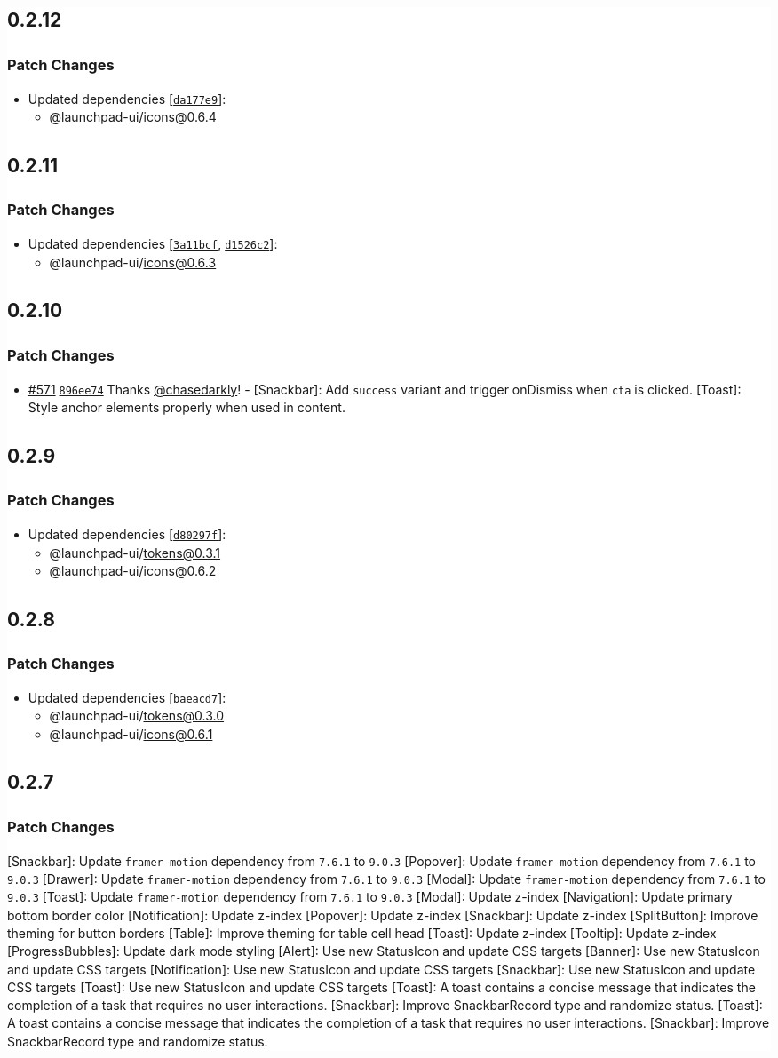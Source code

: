 ## 0.2.12

### Patch Changes

- Updated dependencies [[`da177e9`](https://github.com/launchdarkly/launchpad-ui/commit/da177e9c71e37f0ca4de21f5ab938f29f911ddf1)]:
  - @launchpad-ui/icons@0.6.4

## 0.2.11

### Patch Changes

- Updated dependencies [[`3a11bcf`](https://github.com/launchdarkly/launchpad-ui/commit/3a11bcf9085da9058c716841bf5d6b03ef5459a9), [`d1526c2`](https://github.com/launchdarkly/launchpad-ui/commit/d1526c21a4d637ce67d13c65dd8d34c4797d44ec)]:
  - @launchpad-ui/icons@0.6.3

## 0.2.10

### Patch Changes

- [#571](https://github.com/launchdarkly/launchpad-ui/pull/571) [`896ee74`](https://github.com/launchdarkly/launchpad-ui/commit/896ee748dbf0f9a78110650761d89204eaf57c32) Thanks [@chasedarkly](https://github.com/chasedarkly)! - [Snackbar]: Add `success` variant and trigger onDismiss when `cta` is clicked.
  [Toast]: Style anchor elements properly when used in content.

## 0.2.9

### Patch Changes

- Updated dependencies [[`d80297f`](https://github.com/launchdarkly/launchpad-ui/commit/d80297fad893c9db566ed029e302702d5f245a98)]:
  - @launchpad-ui/tokens@0.3.1
  - @launchpad-ui/icons@0.6.2

## 0.2.8

### Patch Changes

- Updated dependencies [[`baeacd7`](https://github.com/launchdarkly/launchpad-ui/commit/baeacd7b80d60f36f4962f090d87a0009f28b44e)]:
  - @launchpad-ui/tokens@0.3.0
  - @launchpad-ui/icons@0.6.1

## 0.2.7

### Patch Changes


  [Snackbar]: Update `framer-motion` dependency from `7.6.1` to `9.0.3`
  [Popover]: Update `framer-motion` dependency from `7.6.1` to `9.0.3`
  [Drawer]: Update `framer-motion` dependency from `7.6.1` to `9.0.3`
  [Modal]: Update `framer-motion` dependency from `7.6.1` to `9.0.3`
  [Toast]: Update `framer-motion` dependency from `7.6.1` to `9.0.3`
  [Modal]: Update z-index
  [Navigation]: Update primary bottom border color
  [Notification]: Update z-index
  [Popover]: Update z-index
  [Snackbar]: Update z-index
  [SplitButton]: Improve theming for button borders
  [Table]: Improve theming for table cell head
  [Toast]: Update z-index
  [Tooltip]: Update z-index
  [ProgressBubbles]: Update dark mode styling
  [Alert]: Use new StatusIcon and update CSS targets
  [Banner]: Use new StatusIcon and update CSS targets
  [Notification]: Use new StatusIcon and update CSS targets
  [Snackbar]: Use new StatusIcon and update CSS targets
  [Toast]: Use new StatusIcon and update CSS targets
  [Toast]: A toast contains a concise message that indicates the completion of a task that requires no user interactions.
  [Snackbar]: Improve SnackbarRecord type and randomize status.
  [Toast]: A toast contains a concise message that indicates the completion of a task that requires no user interactions.
  [Snackbar]: Improve SnackbarRecord type and randomize status.